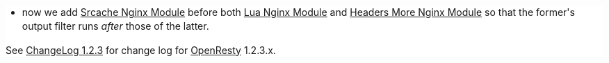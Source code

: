 * now we add [Srcache Nginx Module](srcache-nginx-module.html) before both [Lua Nginx Module](lua-nginx-module.html) and [Headers More Nginx Module](headers-more-nginx-module.html) so that the former's output filter runs *after* those
of the latter.

See [ChangeLog 1.2.3](changelog-1002003.html) for change log for [OpenResty](openresty.html) 1.2.3.x.
